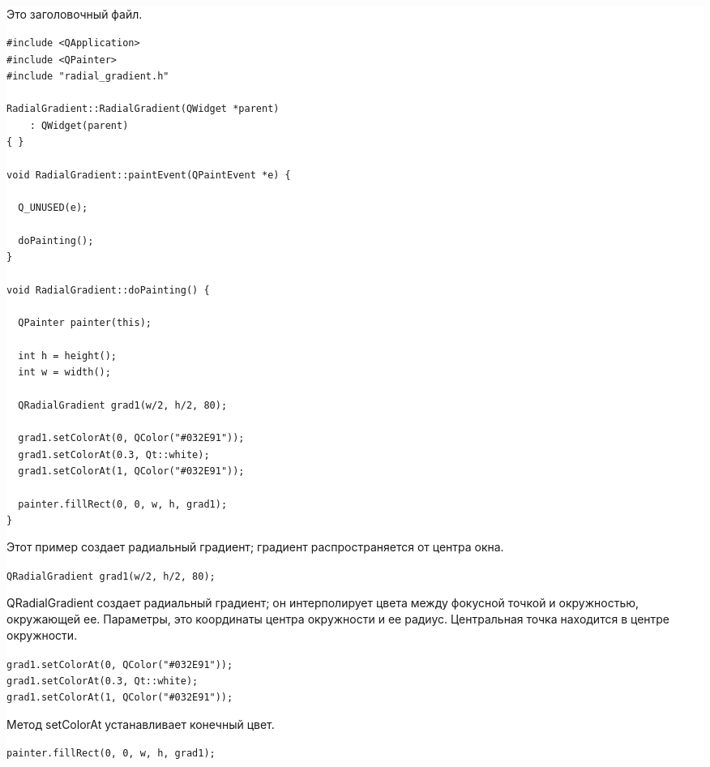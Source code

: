 Это заголовочный файл.

~~~
#include <QApplication>
#include <QPainter>
#include "radial_gradient.h"

RadialGradient::RadialGradient(QWidget *parent)
    : QWidget(parent)
{ }

void RadialGradient::paintEvent(QPaintEvent *e) {
    
  Q_UNUSED(e);
  
  doPainting();
}

void RadialGradient::doPainting() {
  
  QPainter painter(this);
  
  int h = height();
  int w = width();

  QRadialGradient grad1(w/2, h/2, 80);

  grad1.setColorAt(0, QColor("#032E91"));
  grad1.setColorAt(0.3, Qt::white);
  grad1.setColorAt(1, QColor("#032E91"));

  painter.fillRect(0, 0, w, h, grad1);
}
~~~

Этот пример создает радиальный градиент; градиент распространяется от центра окна.

~~~
QRadialGradient grad1(w/2, h/2, 80);
~~~

QRadialGradient создает радиальный градиент; он интерполирует цвета между фокусной точкой и окружностью, окружающей ее. Параметры, это координаты центра окружности и ее радиус. Центральная точка находится в центре окружности.

~~~
grad1.setColorAt(0, QColor("#032E91"));
grad1.setColorAt(0.3, Qt::white);
grad1.setColorAt(1, QColor("#032E91"));
~~~

Метод setColorAt устанавливает конечный цвет.

~~~
painter.fillRect(0, 0, w, h, grad1);
~~~
